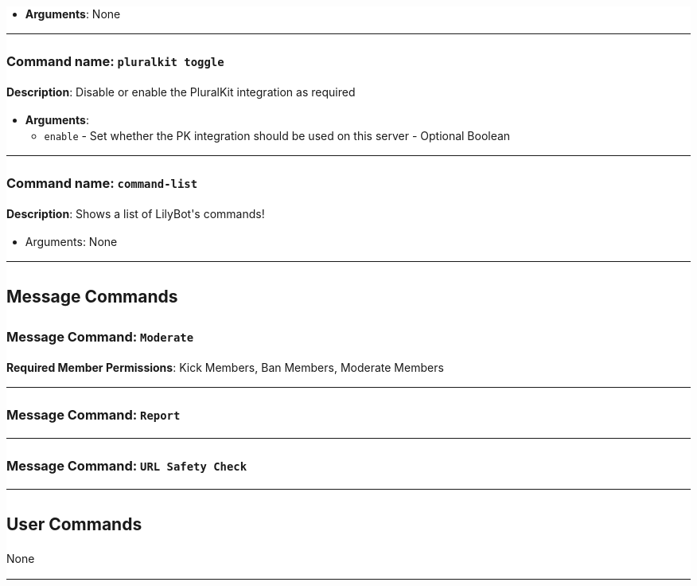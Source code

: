 * **Arguments**:
None
---
### Command name: `pluralkit toggle`
**Description**: Disable or enable the PluralKit integration as required

* **Arguments**:
	* `enable` - Set whether the PK integration should be used on this server - Optional Boolean

---
### Command name: `command-list`
**Description**: Shows a list of LilyBot's commands!

* Arguments:
None
---
## Message Commands

### Message Command: `Moderate`

**Required Member Permissions**: Kick Members, Ban Members, Moderate Members

---
### Message Command: `Report`

---
### Message Command: `URL Safety Check`

---
## User Commands

None

---
